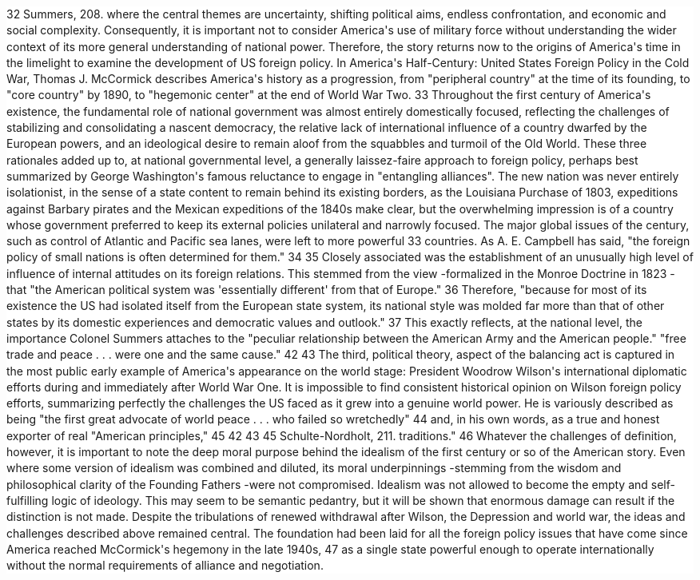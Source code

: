 32 Summers, 208.  where the central themes are uncertainty, shifting political aims, endless confrontation, and economic and social complexity. Consequently, it is important not to consider America's use of military force without understanding the wider context of its more general understanding of national power. Therefore, the story returns now to the origins of America's time in the limelight to examine the development of US foreign policy.
In America's Half-Century: United States Foreign Policy in the Cold War, Thomas J.
McCormick describes America's history as a progression, from "peripheral country" at the time of its founding, to "core country" by 1890, to "hegemonic center" at the end of World War
Two. 
33
Throughout the first century of America's existence, the fundamental role of national government was almost entirely domestically focused, reflecting the challenges of stabilizing and consolidating a nascent democracy, the relative lack of international influence of a country dwarfed by the European powers, and an ideological desire to remain aloof from the squabbles and turmoil of the Old World. These three rationales added up to, at national governmental level, a generally laissez-faire approach to foreign policy, perhaps best summarized by George Washington's famous reluctance to engage in "entangling alliances". The new nation was never entirely isolationist, in the sense of a state content to remain behind its existing borders, as the Louisiana Purchase of 1803, expeditions against Barbary pirates and the Mexican expeditions of the 1840s make clear, but the overwhelming impression is of a country whose government preferred to keep its external policies unilateral and narrowly focused. The major global issues of the century, such as control of Atlantic and Pacific sea lanes, were left to more powerful 
33
countries. As A. E. Campbell has said, "the foreign policy of small nations is often determined for them." 
34
35
Closely associated was the establishment of an unusually high level of influence of internal attitudes on its foreign relations. This stemmed from the view -formalized in the Monroe Doctrine in 1823 -that "the American political system was 'essentially different' from that of Europe." 36 Therefore, "because for most of its existence the US had isolated itself from the European state system, its national style was molded far more than that of other states by its domestic experiences and democratic values and outlook." 37 This exactly reflects, at the national level, the importance Colonel Summers attaches to the "peculiar relationship between the American Army and the American people." "free trade and peace . . . were one and the same cause." 
42
43
The third, political theory, aspect of the balancing act is captured in the most public early example of America's appearance on the world stage: President Woodrow Wilson's international diplomatic efforts during and immediately after World War One. It is impossible to find consistent historical opinion on Wilson foreign policy efforts, summarizing perfectly the challenges the US faced as it grew into a genuine world power. He is variously described as being "the first great advocate of world peace . . . who failed so wretchedly" 44 and, in his own words, as a true and honest exporter of real "American principles," 
45
42
43
45 Schulte-Nordholt, 211.
traditions." 
46
Whatever the challenges of definition, however, it is important to note the deep moral purpose behind the idealism of the first century or so of the American story. Even where some version of idealism was combined and diluted, its moral underpinnings -stemming from the wisdom and philosophical clarity of the Founding Fathers -were not compromised. Idealism was not allowed to become the empty and self-fulfilling logic of ideology. This may seem to be semantic pedantry, but it will be shown that enormous damage can result if the distinction is not made.
Despite the tribulations of renewed withdrawal after Wilson, the Depression and world war, the ideas and challenges described above remained central. The foundation had been laid for all the foreign policy issues that have come since America reached McCormick's hegemony in the late 1940s, 47 as a single state powerful enough to operate internationally without the normal requirements of alliance and negotiation.